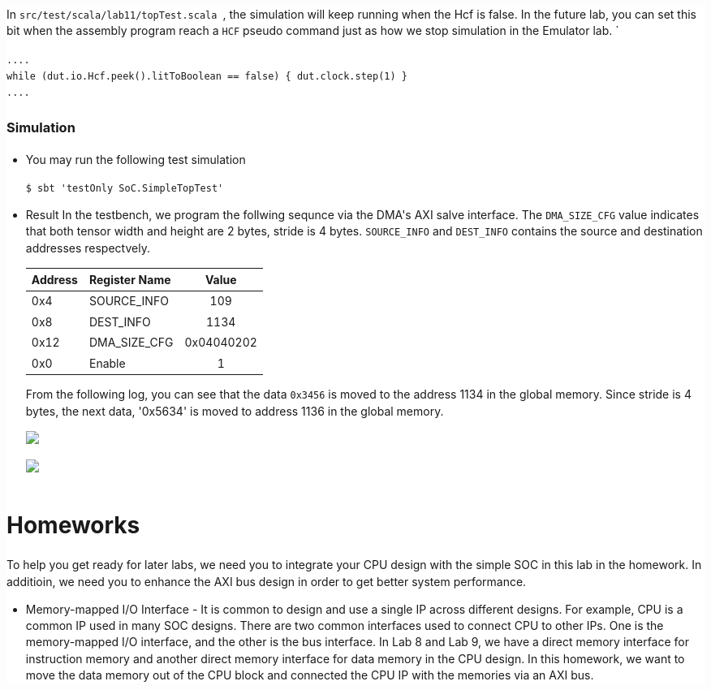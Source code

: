In `src/test/scala/lab11/topTest.scala `, the simulation will keep running when the Hcf is false. In the future lab, you can set this bit when the assembly program reach a `HCF` pseudo command just as how we stop simulation in the Emulator lab. 
`
```scala=
....
while (dut.io.Hcf.peek().litToBoolean == false) { dut.clock.step(1) }
....
```
### Simulation

- You may run the following test simulation
    ```shell
    $ sbt 'testOnly SoC.SimpleTopTest'
    ```

- Result
  In the testbench, we program the follwing sequnce via the DMA's AXI salve interface. The `DMA_SIZE_CFG` value indicates that both tensor width and height are 2 bytes, stride is 4 bytes. `SOURCE_INFO` and `DEST_INFO` contains the source and destination addresses respectvely. 

     | Address | Register Name |   Value    |
     | ------- |:------------- |:----------:|
     | 0x4     | SOURCE_INFO   |    109     |
     | 0x8     | DEST_INFO     |    1134    |
     | 0x12    | DMA_SIZE_CFG  | 0x04040202 |
     | 0x0     | Enable        |     1      |

    From the following log, you can see that the data `0x3456` is moved to the address 1134 in the global memory. Since stride is 4 bytes, the next data, '0x5634' is moved to address 1136 in the global memory.

    ![](https://course.playlab.tw/md/uploads/f4b949a1-2e41-4270-a3e9-315941f4f2fa.png)

    ![](https://course.playlab.tw/md/uploads/0c8d8647-b996-4662-9f89-bd4f44a2de3f.png)


# Homeworks

To help you get ready for later labs, we need you to integrate your CPU design with the simple SOC in this lab in the homework.  In additioin, we need you to enhance the AXI bus design in order to get better system performance. 

- Memory-mapped I/O Interface - It is common to design and use a single IP across different designs. For example, CPU is a common IP used in many SOC designs. There are two common interfaces used to connect CPU to other IPs. One is the memory-mapped I/O interface, and the other is the bus interface. In Lab 8 and Lab 9, we have a direct memory interface for instruction memory and another direct memory interface for data memory in the CPU design. In this homework, we want to move the data memory out of the CPU block and connected the CPU IP with the memories via an AXI bus. 
